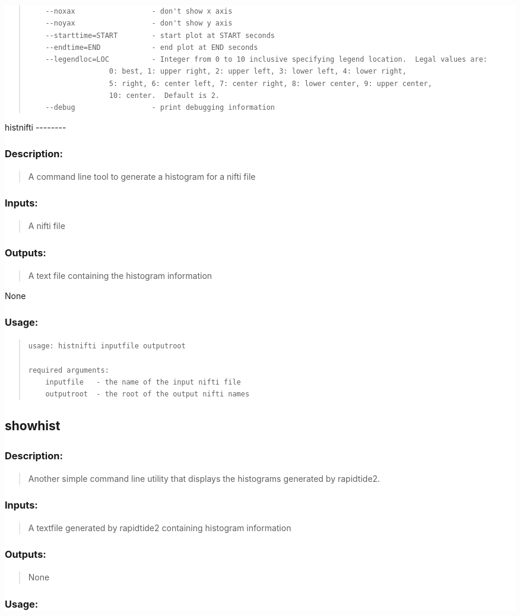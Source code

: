 >         --noxax                  - don't show x axis
>         --noyax                  - don't show y axis
>         --starttime=START        - start plot at START seconds
>         --endtime=END            - end plot at END seconds
>         --legendloc=LOC          - Integer from 0 to 10 inclusive specifying legend location.  Legal values are:
>                        0: best, 1: upper right, 2: upper left, 3: lower left, 4: lower right,
>                        5: right, 6: center left, 7: center right, 8: lower center, 9: upper center,
>                        10: center.  Default is 2.
>         --debug                  - print debugging information

histnifti \-\-\-\-\-\-\--

### Description:

> A command line tool to generate a histogram for a nifti file

### Inputs:

> A nifti file

### Outputs:

> A text file containing the histogram information

None

### Usage:

>     usage: histnifti inputfile outputroot
>
>     required arguments:
>         inputfile   - the name of the input nifti file
>         outputroot  - the root of the output nifti names

showhist
--------

### Description:

> Another simple command line utility that displays the histograms
> generated by rapidtide2.

### Inputs:

> A textfile generated by rapidtide2 containing histogram information

### Outputs:

> None

### Usage:
